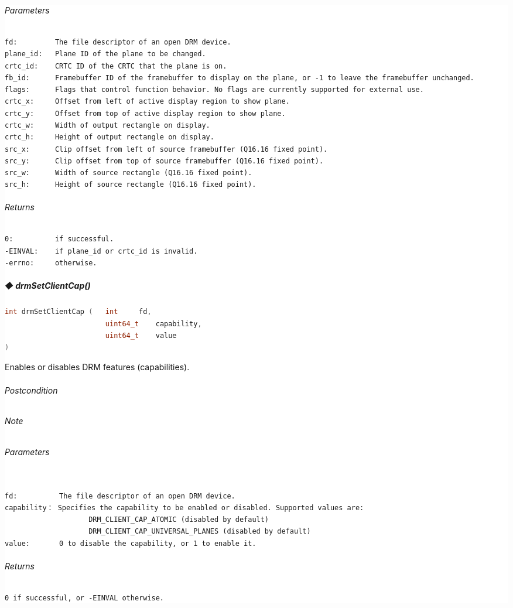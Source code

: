 ###### Parameters

```text
fd:	        The file descriptor of an open DRM device.
plane_id:	Plane ID of the plane to be changed.
crtc_id:	CRTC ID of the CRTC that the plane is on.
fb_id:	    Framebuffer ID of the framebuffer to display on the plane, or -1 to leave the framebuffer unchanged.
flags:   	Flags that control function behavior. No flags are currently supported for external use.
crtc_x: 	Offset from left of active display region to show plane.
crtc_y: 	Offset from top of active display region to show plane.
crtc_w: 	Width of output rectangle on display.
crtc_h: 	Height of output rectangle on display.
src_x:  	Clip offset from left of source framebuffer (Q16.16 fixed point).
src_y:  	Clip offset from top of source framebuffer (Q16.16 fixed point).
src_w:  	Width of source rectangle (Q16.16 fixed point).
src_h:  	Height of source rectangle (Q16.16 fixed point).
```

###### Returns

```text
0:  	    if successful.
-EINVAL:	if plane_id or crtc_id is invalid.
-errno: 	otherwise.
```

##### ◆ drmSetClientCap()

```c
int drmSetClientCap	(	int 	fd,
                        uint64_t 	capability,
                        uint64_t 	value 
)
```

Enables or disables DRM features (capabilities).

###### Postcondition

###### Note

###### Parameters

```text

fd:	         The file descriptor of an open DRM device.
capability：	Specifies the capability to be enabled or disabled. Supported values are:
                    DRM_CLIENT_CAP_ATOMIC (disabled by default)
                    DRM_CLIENT_CAP_UNIVERSAL_PLANES (disabled by default)
value:  	 0 to disable the capability, or 1 to enable it.
```

###### Returns

```text
0 if successful, or -EINVAL otherwise.
```
